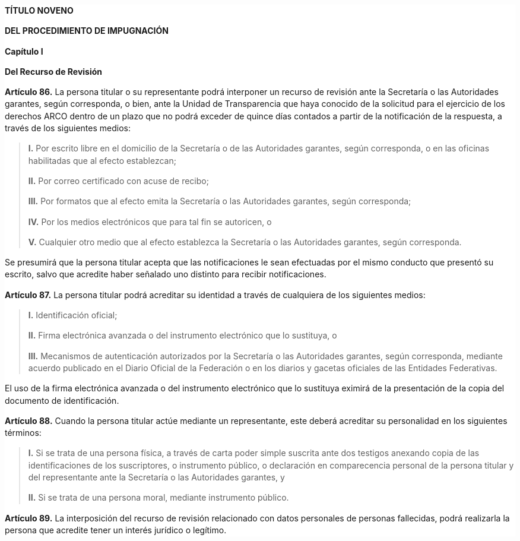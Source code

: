 **TÍTULO NOVENO**

**DEL PROCEDIMIENTO DE IMPUGNACIÓN**

**Capítulo I**

**Del Recurso de Revisión**

**Artículo 86.** La persona titular o su representante podrá interponer un recurso de revisión ante la Secretaría o las Autoridades garantes, según corresponda, o bien, ante la Unidad de Transparencia que haya conocido de la solicitud para el ejercicio de los derechos ARCO dentro de un plazo que no podrá exceder de quince días contados a partir de la notificación de la respuesta, a través de los siguientes medios:

> **I.** Por escrito libre en el domicilio de la Secretaría o de las Autoridades garantes, según corresponda, o en las oficinas habilitadas que al efecto establezcan;
>
> **II.** Por correo certificado con acuse de recibo;
>
> **III.** Por formatos que al efecto emita la Secretaría o las Autoridades garantes, según corresponda;
>
> **IV.** Por los medios electrónicos que para tal fin se autoricen, o
>
> **V.** Cualquier otro medio que al efecto establezca la Secretaría o las Autoridades garantes, según corresponda.

Se presumirá que la persona titular acepta que las notificaciones le sean efectuadas por el mismo conducto que presentó su escrito, salvo que acredite haber señalado uno distinto para recibir notificaciones.

**Artículo 87.** La persona titular podrá acreditar su identidad a través de cualquiera de los siguientes medios:

> **I.** Identificación oficial;
>
> **II.** Firma electrónica avanzada o del instrumento electrónico que lo sustituya, o
>
> **III.** Mecanismos de autenticación autorizados por la Secretaría o las Autoridades garantes, según corresponda, mediante acuerdo publicado en el Diario Oficial de la Federación o en los diarios y gacetas oficiales de las Entidades Federativas.

El uso de la firma electrónica avanzada o del instrumento electrónico que lo sustituya eximirá de la presentación de la copia del documento de identificación.

**Artículo 88.** Cuando la persona titular actúe mediante un representante, este deberá acreditar su personalidad en los siguientes términos:

> **I.** Si se trata de una persona física, a través de carta poder simple suscrita ante dos testigos anexando copia de las identificaciones de los suscriptores, o instrumento público, o declaración en comparecencia personal de la persona titular y del representante ante la Secretaría o las Autoridades garantes, y
>
> **II.** Si se trata de una persona moral, mediante instrumento público.

**Artículo 89.** La interposición del recurso de revisión relacionado con datos personales de personas fallecidas, podrá realizarla la persona que acredite tener un interés jurídico o legítimo.
